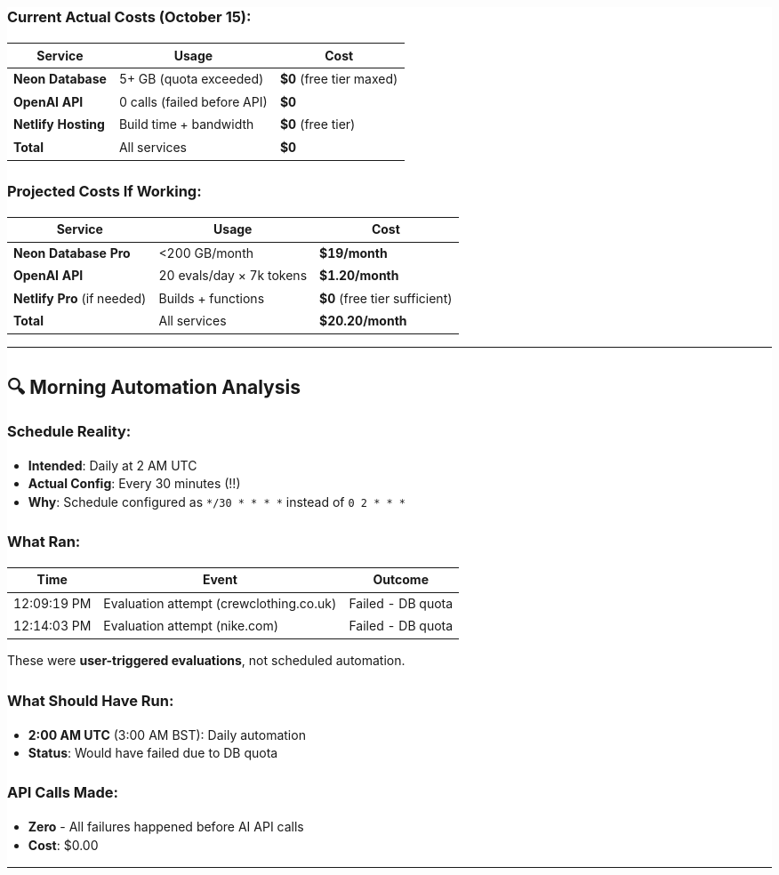 ### Current Actual Costs (October 15):

| Service | Usage | Cost |
|---------|-------|------|
| **Neon Database** | 5+ GB (quota exceeded) | **$0** (free tier maxed) |
| **OpenAI API** | 0 calls (failed before API) | **$0** |
| **Netlify Hosting** | Build time + bandwidth | **$0** (free tier) |
| **Total** | All services | **$0** |

### Projected Costs If Working:

| Service | Usage | Cost |
|---------|-------|------|
| **Neon Database Pro** | <200 GB/month | **$19/month** |
| **OpenAI API** | 20 evals/day × 7k tokens | **$1.20/month** |
| **Netlify Pro** (if needed) | Builds + functions | **$0** (free tier sufficient) |
| **Total** | All services | **$20.20/month** |

---

## 🔍 Morning Automation Analysis

### Schedule Reality:
- **Intended**: Daily at 2 AM UTC
- **Actual Config**: Every 30 minutes (!!)
- **Why**: Schedule configured as `*/30 * * * *` instead of `0 2 * * *`

### What Ran:
| Time | Event | Outcome |
|------|-------|---------|
| 12:09:19 PM | Evaluation attempt (crewclothing.co.uk) | Failed - DB quota |
| 12:14:03 PM | Evaluation attempt (nike.com) | Failed - DB quota |

These were **user-triggered evaluations**, not scheduled automation.

### What Should Have Run:
- **2:00 AM UTC** (3:00 AM BST): Daily automation
- **Status**: Would have failed due to DB quota

### API Calls Made:
- **Zero** - All failures happened before AI API calls
- **Cost**: $0.00

---

